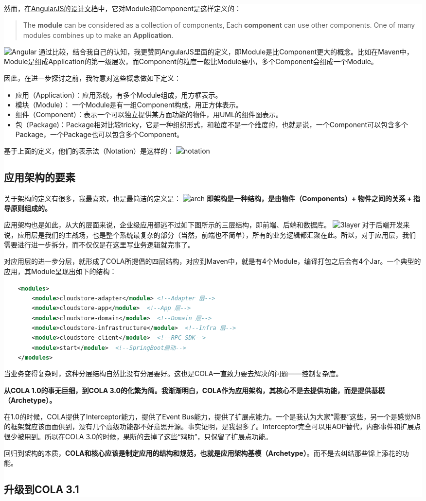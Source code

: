 然而，在[AngularJS的设计文档](https://medium.com/swlh/angular-component-vs-module-b8c7347c604e)中，它对Module和Component是这样定义的：

> The **module** can be considered as a collection of components, Each **component** can use other components. One of many modules combines up to make an **Application**.

![Angular](https://img-blog.csdnimg.cn/20201106123931472.png?x-oss-process=image/watermark,type_ZmFuZ3poZW5naGVpdGk,shadow_10,text_aHR0cHM6Ly9ibG9nLmNzZG4ubmV0L3NpZ25pZmljYW50ZnJhbms=,size_16,color_FFFFFF,t_70#pic_center)
通过比较，结合我自己的认知，我更赞同AngularJS里面的定义，即Module是比Component更大的概念。比如在Maven中，Module是组成Application的第一级层次，而Component的粒度一般比Module要小，多个Component会组成一个Module。

因此，在进一步探讨之前，我特意对这些概念做如下定义：

- 应用（Application）：应用系统，有多个Module组成，用方框表示。
- 模块（Module）： 一个Module是有一组Component构成，用正方体表示。
- 组件（Component）：表示一个可以独立提供某方面功能的物件，用UML的组件图表示。
- 包（Package)：Package相对比较tricky，它是一种组织形式，和粒度不是一个维度的，也就是说，一个Component可以包含多个Package，一个Package也可以包含多个Component。

基于上面的定义，他们的表示法（Notation）是这样的：
![notation](https://img-blog.csdnimg.cn/20201106133259758.png?x-oss-process=image/watermark,type_ZmFuZ3poZW5naGVpdGk,shadow_10,text_aHR0cHM6Ly9ibG9nLmNzZG4ubmV0L3NpZ25pZmljYW50ZnJhbms=,size_16,color_FFFFFF,t_70#pic_center)

## 应用架构的要素

关于架构的定义有很多，我最喜欢，也是最简洁的定义是：
![arch](https://img-blog.csdnimg.cn/20201106124301669.png#pic_center)
**即架构是一种结构，是由物件（Components）+ 物件之间的关系 + 指导原则组成的。**

应用架构也是如此，从大的层面来说，企业级应用都逃不过如下图所示的三层结构，即前端、后端和数据库。
![3layer](https://img-blog.csdnimg.cn/20201106124401794.jpg?x-oss-process=image/watermark,type_ZmFuZ3poZW5naGVpdGk,shadow_10,text_aHR0cHM6Ly9ibG9nLmNzZG4ubmV0L3NpZ25pZmljYW50ZnJhbms=,size_16,color_FFFFFF,t_70#pic_center)
对于后端开发来说，应用层是我们的主战场，也是整个系统最复杂的部分（当然，前端也不简单），所有的业务逻辑都汇聚在此。所以，对于应用层，我们需要进行进一步拆分，而不仅仅是在这里写业务逻辑就完事了。

对应用层的进一步分层，就形成了COLA所提倡的四层结构，对应到Maven中，就是有4个Module，编译打包之后会有4个Jar。一个典型的应用，其Module呈现出如下的结构：

```xml
    <modules>
        <module>cloudstore-adapter</module> <!--Adapter 层--> 
        <module>cloudstore-app</module>  <!--App 层--> 
        <module>cloudstore-domain</module>  <!--Domain 层--> 
        <module>cloudstore-infrastructure</module>  <!--Infra 层--> 
        <module>cloudstore-client</module>  <!--RPC SDK--> 
        <module>start</module>  <!--SpringBoot启动--> 
    </modules>
```

当业务变得复杂时，这种分层结构自然比没有分层要好。这也是COLA一直致力要去解决的问题——控制复杂度。

**从COLA 1.0的事无巨细，到COLA 3.0的化繁为简。我渐渐明白，COLA作为应用架构，其核心不是去提供功能，而是提供基模（Archetype）。**

在1.0的时候，COLA提供了Interceptor能力，提供了Event Bus能力，提供了扩展点能力。一个是我认为大家“需要”这些，另一个是感觉NB的框架就应该面面俱到，没有几个高级功能都不好意思开源。事实证明，是我想多了。Interceptor完全可以用AOP替代，内部事件和扩展点很少被用到。所以在COLA 3.0的时候，果断的去掉了这些“鸡肋”，只保留了扩展点功能。

回归到架构的本质，**COLA和核心应该是制定应用的结构和规范，也就是应用架构基模（Archetype）**。而不是去纠结那些锦上添花的功能。

## 升级到COLA 3.1
